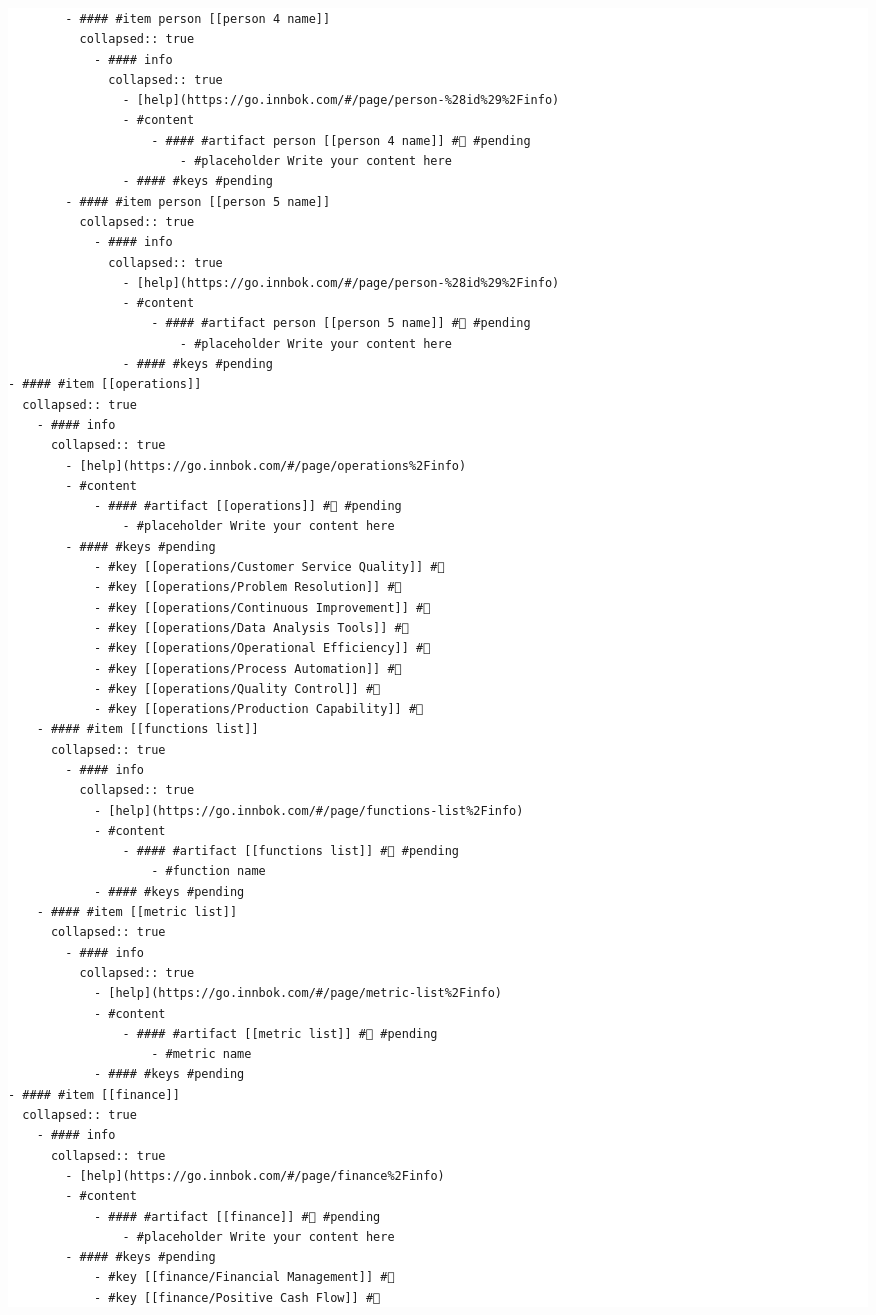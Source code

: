 			- #### #item person [[person 4 name]] 
			  collapsed:: true
				- #### info
				  collapsed:: true
					- [help](https://go.innbok.com/#/page/person-%28id%29%2Finfo)
					- #content
						- #### #artifact person [[person 4 name]] #🔖 #pending
							- #placeholder Write your content here
					- #### #keys #pending
			- #### #item person [[person 5 name]] 
			  collapsed:: true
				- #### info
				  collapsed:: true
					- [help](https://go.innbok.com/#/page/person-%28id%29%2Finfo)
					- #content
						- #### #artifact person [[person 5 name]] #🔖 #pending
							- #placeholder Write your content here
					- #### #keys #pending
	- #### #item [[operations]] 
	  collapsed:: true
		- #### info
		  collapsed:: true
			- [help](https://go.innbok.com/#/page/operations%2Finfo)
			- #content
				- #### #artifact [[operations]] #🔖 #pending
					- #placeholder Write your content here
			- #### #keys #pending
				- #key [[operations/Customer Service Quality]] #🔖
				- #key [[operations/Problem Resolution]] #🔖
				- #key [[operations/Continuous Improvement]] #🔖
				- #key [[operations/Data Analysis Tools]] #🔖
				- #key [[operations/Operational Efficiency]] #🔖
				- #key [[operations/Process Automation]] #🔖
				- #key [[operations/Quality Control]] #🔖
				- #key [[operations/Production Capability]] #🔖
		- #### #item [[functions list]] 
		  collapsed:: true
			- #### info
			  collapsed:: true
				- [help](https://go.innbok.com/#/page/functions-list%2Finfo)
				- #content
					- #### #artifact [[functions list]] #🔖 #pending
						- #function name
				- #### #keys #pending
		- #### #item [[metric list]] 
		  collapsed:: true
			- #### info
			  collapsed:: true
				- [help](https://go.innbok.com/#/page/metric-list%2Finfo)
				- #content
					- #### #artifact [[metric list]] #🔖 #pending
						- #metric name
				- #### #keys #pending
	- #### #item [[finance]] 
	  collapsed:: true
		- #### info
		  collapsed:: true
			- [help](https://go.innbok.com/#/page/finance%2Finfo)
			- #content
				- #### #artifact [[finance]] #🔖 #pending
					- #placeholder Write your content here
			- #### #keys #pending
				- #key [[finance/Financial Management]] #🔖
				- #key [[finance/Positive Cash Flow]] #🔖
